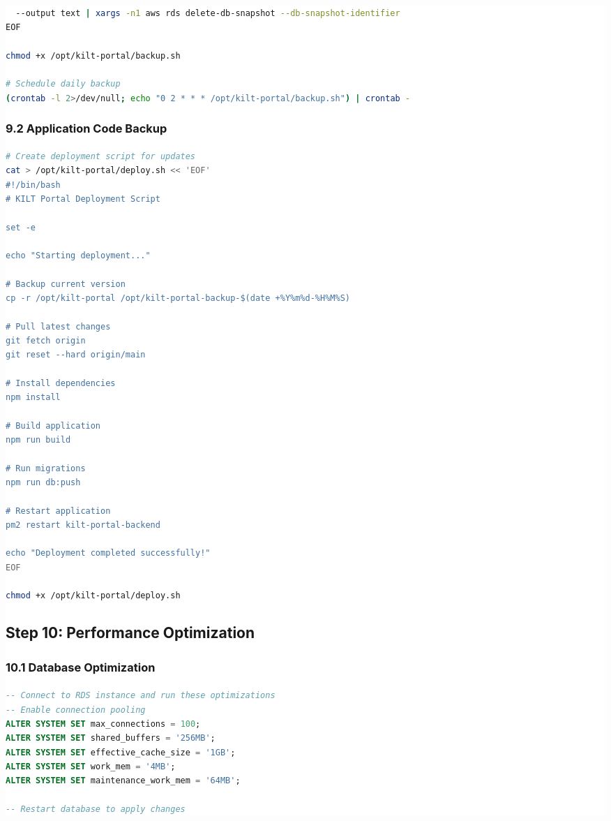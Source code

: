 ```bash
  --output text | xargs -n1 aws rds delete-db-snapshot --db-snapshot-identifier
EOF

chmod +x /opt/kilt-portal/backup.sh

# Schedule daily backup
(crontab -l 2>/dev/null; echo "0 2 * * * /opt/kilt-portal/backup.sh") | crontab -
```

### 9.2 Application Code Backup

```bash
# Create deployment script for updates
cat > /opt/kilt-portal/deploy.sh << 'EOF'
#!/bin/bash
# KILT Portal Deployment Script

set -e

echo "Starting deployment..."

# Backup current version
cp -r /opt/kilt-portal /opt/kilt-portal-backup-$(date +%Y%m%d-%H%M%S)

# Pull latest changes
git fetch origin
git reset --hard origin/main

# Install dependencies
npm install

# Build application
npm run build

# Run migrations
npm run db:push

# Restart application
pm2 restart kilt-portal-backend

echo "Deployment completed successfully!"
EOF

chmod +x /opt/kilt-portal/deploy.sh
```

## Step 10: Performance Optimization

### 10.1 Database Optimization

```sql
-- Connect to RDS instance and run these optimizations
-- Enable connection pooling
ALTER SYSTEM SET max_connections = 100;
ALTER SYSTEM SET shared_buffers = '256MB';
ALTER SYSTEM SET effective_cache_size = '1GB';
ALTER SYSTEM SET work_mem = '4MB';
ALTER SYSTEM SET maintenance_work_mem = '64MB';

-- Restart database to apply changes
```
